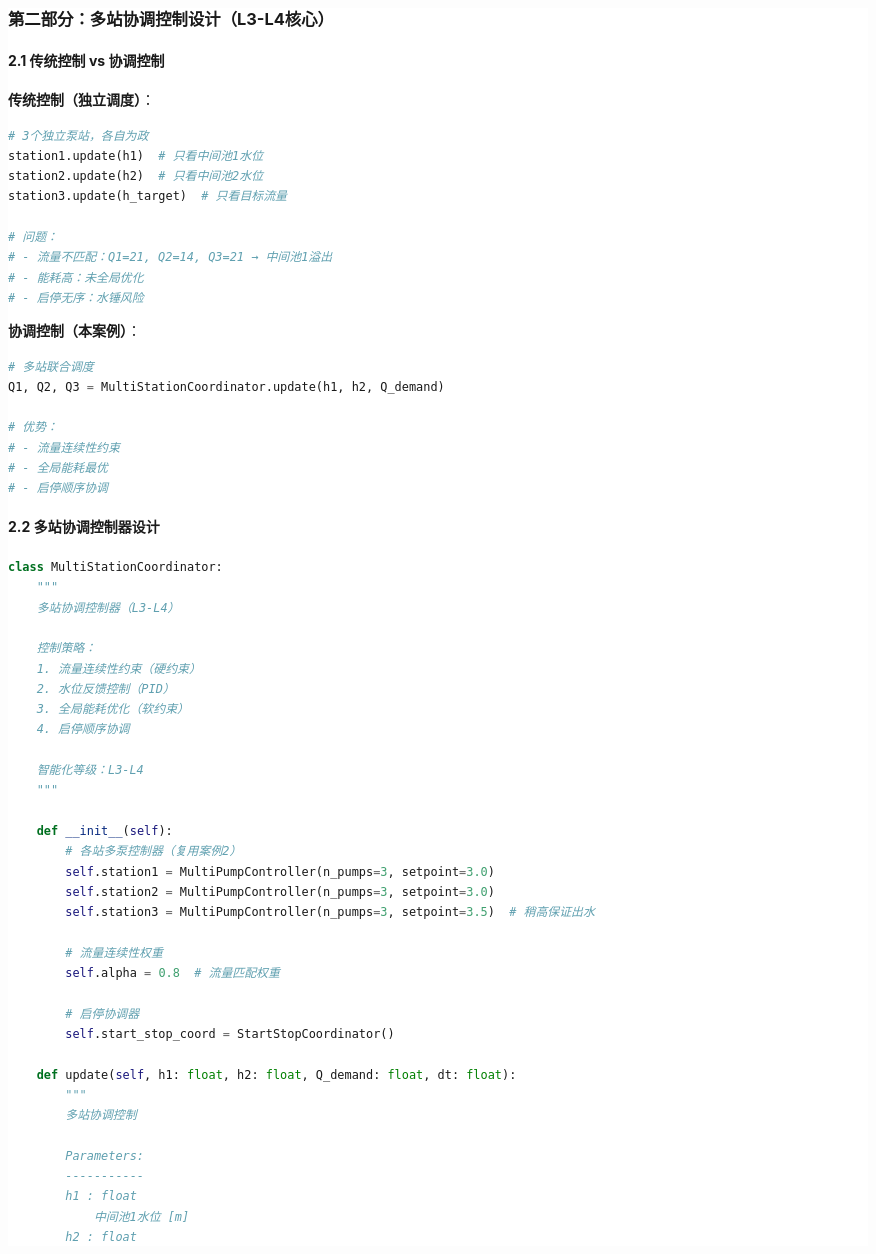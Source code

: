 ### 第二部分：多站协调控制设计（L3-L4核心）

#### 2.1 传统控制 vs 协调控制

**传统控制（独立调度）**：
```python
# 3个独立泵站，各自为政
station1.update(h1)  # 只看中间池1水位
station2.update(h2)  # 只看中间池2水位
station3.update(h_target)  # 只看目标流量

# 问题：
# - 流量不匹配：Q1=21, Q2=14, Q3=21 → 中间池1溢出
# - 能耗高：未全局优化
# - 启停无序：水锤风险
```

**协调控制（本案例）**：
```python
# 多站联合调度
Q1, Q2, Q3 = MultiStationCoordinator.update(h1, h2, Q_demand)

# 优势：
# - 流量连续性约束
# - 全局能耗最优
# - 启停顺序协调
```

#### 2.2 多站协调控制器设计

```python
class MultiStationCoordinator:
    """
    多站协调控制器（L3-L4）
    
    控制策略：
    1. 流量连续性约束（硬约束）
    2. 水位反馈控制（PID）
    3. 全局能耗优化（软约束）
    4. 启停顺序协调
    
    智能化等级：L3-L4
    """
    
    def __init__(self):
        # 各站多泵控制器（复用案例2）
        self.station1 = MultiPumpController(n_pumps=3, setpoint=3.0)
        self.station2 = MultiPumpController(n_pumps=3, setpoint=3.0)
        self.station3 = MultiPumpController(n_pumps=3, setpoint=3.5)  # 稍高保证出水
        
        # 流量连续性权重
        self.alpha = 0.8  # 流量匹配权重
        
        # 启停协调器
        self.start_stop_coord = StartStopCoordinator()
    
    def update(self, h1: float, h2: float, Q_demand: float, dt: float):
        """
        多站协调控制
        
        Parameters:
        -----------
        h1 : float
            中间池1水位 [m]
        h2 : float
```